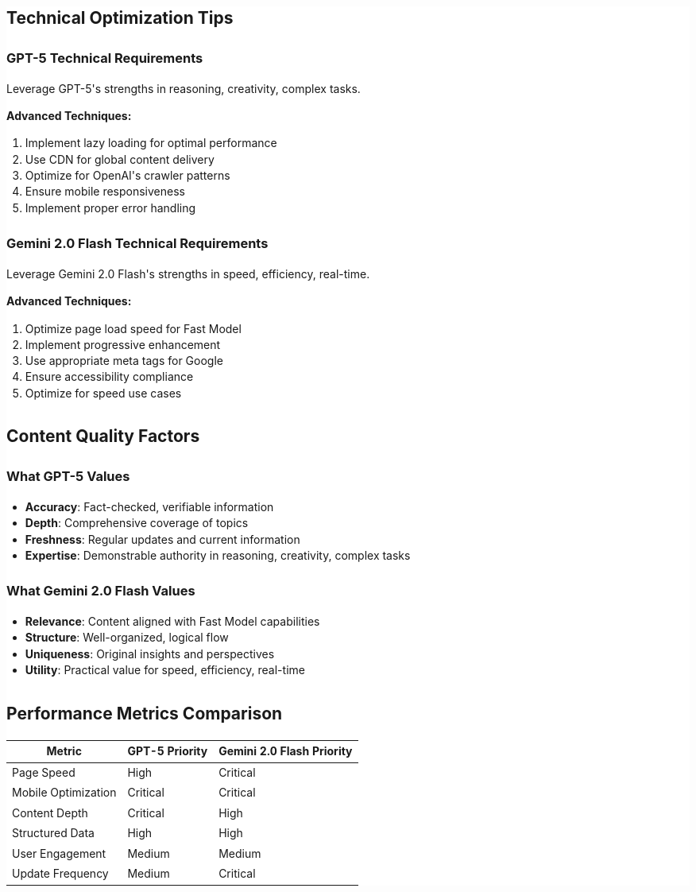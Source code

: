 ## Technical Optimization Tips

### GPT-5 Technical Requirements
Leverage GPT-5's strengths in reasoning, creativity, complex tasks.

**Advanced Techniques:**
1. Implement lazy loading for optimal performance
2. Use CDN for global content delivery
3. Optimize for OpenAI's crawler patterns
4. Ensure mobile responsiveness
5. Implement proper error handling

### Gemini 2.0 Flash Technical Requirements
Leverage Gemini 2.0 Flash's strengths in speed, efficiency, real-time.

**Advanced Techniques:**
1. Optimize page load speed for Fast Model
2. Implement progressive enhancement
3. Use appropriate meta tags for Google
4. Ensure accessibility compliance
5. Optimize for speed use cases

## Content Quality Factors

### What GPT-5 Values
- **Accuracy**: Fact-checked, verifiable information
- **Depth**: Comprehensive coverage of topics
- **Freshness**: Regular updates and current information
- **Expertise**: Demonstrable authority in reasoning, creativity, complex tasks

### What Gemini 2.0 Flash Values
- **Relevance**: Content aligned with Fast Model capabilities
- **Structure**: Well-organized, logical flow
- **Uniqueness**: Original insights and perspectives
- **Utility**: Practical value for speed, efficiency, real-time

## Performance Metrics Comparison

| Metric | GPT-5 Priority | Gemini 2.0 Flash Priority |
|--------|---------------------------|---------------------------|
| Page Speed | High | Critical |
| Mobile Optimization | Critical | Critical |
| Content Depth | Critical | High |
| Structured Data | High | High |
| User Engagement | Medium | Medium |
| Update Frequency | Medium | Critical |
